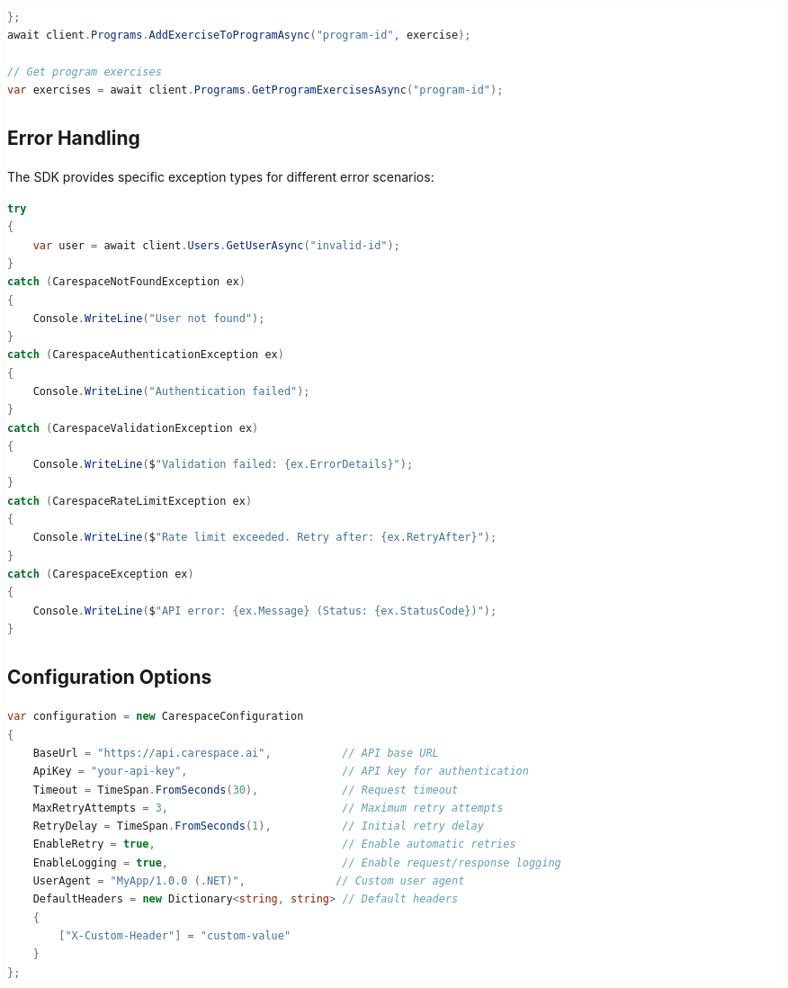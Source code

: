 ```csharp
};
await client.Programs.AddExerciseToProgramAsync("program-id", exercise);

// Get program exercises
var exercises = await client.Programs.GetProgramExercisesAsync("program-id");
```

## Error Handling

The SDK provides specific exception types for different error scenarios:

```csharp
try
{
    var user = await client.Users.GetUserAsync("invalid-id");
}
catch (CarespaceNotFoundException ex)
{
    Console.WriteLine("User not found");
}
catch (CarespaceAuthenticationException ex)
{
    Console.WriteLine("Authentication failed");
}
catch (CarespaceValidationException ex)
{
    Console.WriteLine($"Validation failed: {ex.ErrorDetails}");
}
catch (CarespaceRateLimitException ex)
{
    Console.WriteLine($"Rate limit exceeded. Retry after: {ex.RetryAfter}");
}
catch (CarespaceException ex)
{
    Console.WriteLine($"API error: {ex.Message} (Status: {ex.StatusCode})");
}
```

## Configuration Options

```csharp
var configuration = new CarespaceConfiguration
{
    BaseUrl = "https://api.carespace.ai",           // API base URL
    ApiKey = "your-api-key",                        // API key for authentication
    Timeout = TimeSpan.FromSeconds(30),             // Request timeout
    MaxRetryAttempts = 3,                           // Maximum retry attempts
    RetryDelay = TimeSpan.FromSeconds(1),           // Initial retry delay
    EnableRetry = true,                             // Enable automatic retries
    EnableLogging = true,                           // Enable request/response logging
    UserAgent = "MyApp/1.0.0 (.NET)",              // Custom user agent
    DefaultHeaders = new Dictionary<string, string> // Default headers
    {
        ["X-Custom-Header"] = "custom-value"
    }
};
```
